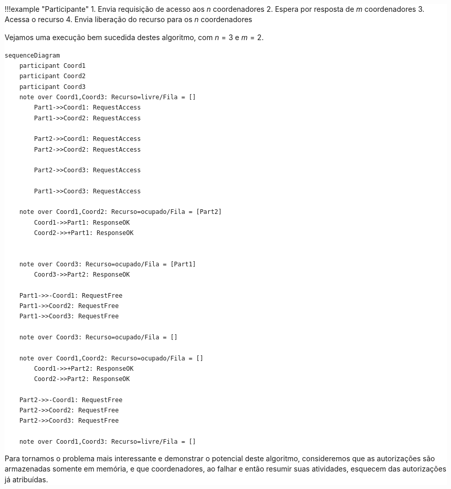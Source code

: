 [^id]: para evitar que mensagens de requisições distintas do mesmo processo se confundam, é útil identificar cada requisição, por exemplo, com um contador de requisições.

!!!example "Participante"
    1. Envia requisição de acesso aos $n$ coordenadores
    2. Espera por resposta de $m$ coordenadores
    3. Acessa o recurso
    4. Envia liberação do recurso para os $n$ coordenadores


Vejamos uma execução bem sucedida destes algoritmo, com $n=3$ e $m=2$.

```mermaid
sequenceDiagram
    participant Coord1
    participant Coord2
    participant Coord3
    note over Coord1,Coord3: Recurso=livre/Fila = []
        Part1->>Coord1: RequestAccess
        Part1->>Coord2: RequestAccess

        Part2->>Coord1: RequestAccess
        Part2->>Coord2: RequestAccess

        Part2->>Coord3: RequestAccess

        Part1->>Coord3: RequestAccess

    note over Coord1,Coord2: Recurso=ocupado/Fila = [Part2]
        Coord1->>Part1: ResponseOK
        Coord2->>+Part1: ResponseOK


    note over Coord3: Recurso=ocupado/Fila = [Part1]
        Coord3->>Part2: ResponseOK
    
    Part1->>-Coord1: RequestFree
    Part1->>Coord2: RequestFree
    Part1->>Coord3: RequestFree

    note over Coord3: Recurso=ocupado/Fila = []

    note over Coord1,Coord2: Recurso=ocupado/Fila = []
        Coord1->>+Part2: ResponseOK
        Coord2->>Part2: ResponseOK

    Part2->>-Coord1: RequestFree
    Part2->>Coord2: RequestFree
    Part2->>Coord3: RequestFree

    note over Coord1,Coord3: Recurso=livre/Fila = []
```


Para tornamos o problema mais interessante e demonstrar o potencial deste algoritmo, consideremos que as autorizações são armazenadas somente em memória, e que coordenadores, ao falhar e então resumir suas atividades, esquecem das autorizações já atribuídas.


[^asyncio]: Um bom ponto de partida para o tópico é a sua entrada na [wikipedia](https://en.wikipedia.org/wiki/Asynchronous_I/O).
[^seda]: O artigo [SEDA: An Architecture for Well-Conditioned, Scalable Internet Services](http://www.sosp.org/2001/papers/welsh.pdf) descreve em detalhes a arquitetura SEDA.
[^ioasync]: Pode-se argumentar que E/S assíncrona resolveria o problema aqui, mas isso não vem ao caso.
[^changrobert]: [An improved algorithm for decentralized extrema-finding in circular configurations of processes](https://dl.acm.org/doi/10.1145/359104.359108).